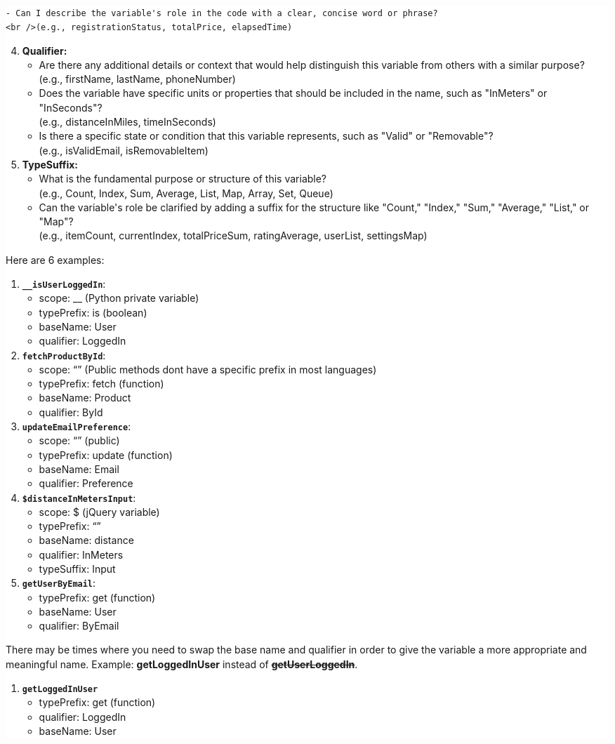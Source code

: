     - Can I describe the variable's role in the code with a clear, concise word or phrase?
    <br />(e.g., registrationStatus, totalPrice, elapsedTime)
4. **Qualifier:**
    - Are there any additional details or context that would help distinguish this variable from others with a similar purpose?
    <br />(e.g., firstName, lastName, phoneNumber)
    - Does the variable have specific units or properties that should be included in the name, such as "InMeters" or "InSeconds"?
    <br />(e.g., distanceInMiles, timeInSeconds)
    - Is there a specific state or condition that this variable represents, such as "Valid" or "Removable"?
    <br />(e.g., isValidEmail, isRemovableItem)
5. **TypeSuffix:**
    - What is the fundamental purpose or structure of this variable?
    <br />(e.g., Count, Index, Sum, Average, List, Map, Array, Set, Queue)
    - Can the variable's role be clarified by adding a suffix for the structure like "Count," "Index," "Sum," "Average," "List," or "Map"?
    <br />(e.g., itemCount, currentIndex, totalPriceSum, ratingAverage, userList, settingsMap)

Here are 6 examples:

1. **`__isUserLoggedIn`**:
    - scope: __ (Python private variable)
    - typePrefix: is (boolean)
    - baseName: User
    - qualifier: LoggedIn
2. **`fetchProductById`**:
    - scope: “” (Public methods dont have a specific prefix in most languages)
    - typePrefix: fetch (function)
    - baseName: Product
    - qualifier: ById
3. **`updateEmailPreference`**:
    - scope: “” (public)
    - typePrefix: update (function)
    - baseName: Email
    - qualifier: Preference
4. **`$distanceInMetersInput`**:
    - scope: $ (jQuery variable)
    - typePrefix: “”
    - baseName: distance
    - qualifier: InMeters
    - typeSuffix: Input
5. **`getUserByEmail`**:
    - typePrefix: get (function)
    - baseName: User
    - qualifier: ByEmail

There may be times where you need to swap the base name and qualifier in order to give the variable a more appropriate and meaningful name. Example: **getLoggedInUser** instead of **~~getUserLoggedIn~~**.

1. **`getLoggedInUser`**
    - typePrefix: get (function)
    - qualifier: LoggedIn
    - baseName: User
